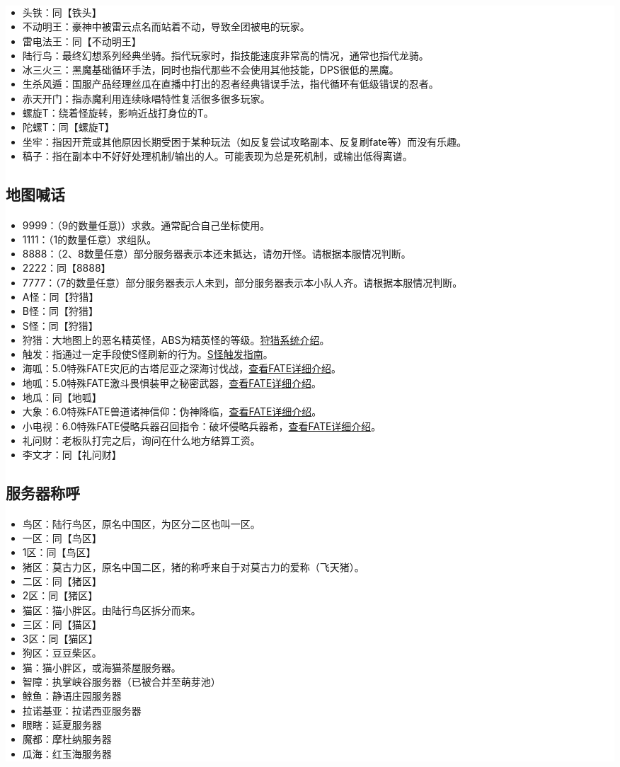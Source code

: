 * 头铁：同【铁头】
* 不动明王：豪神中被雷云点名而站着不动，导致全团被电的玩家。
* 雷电法王：同【不动明王】
* 陆行鸟：最终幻想系列经典坐骑。指代玩家时，指技能速度非常高的情况，通常也指代龙骑。
* 冰三火三：黑魔基础循环手法，同时也指代那些不会使用其他技能，DPS很低的黑魔。
* 生杀风遁：国服产品经理丝瓜在直播中打出的忍者经典错误手法，指代循环有低级错误的忍者。
* 赤天开门：指赤魔利用连续咏唱特性复活很多很多玩家。
* 螺旋T：绕着怪旋转，影响近战打身位的T。
* 陀螺T：同【螺旋T】
* 坐牢：指因开荒或其他原因长期受困于某种玩法（如反复尝试攻略副本、反复刷fate等）而没有乐趣。
* 稿子：指在副本中不好好处理机制/输出的人。可能表现为总是死机制，或输出低得离谱。

## 地图喊话
* 9999：（9的数量任意)）求救。通常配合自己坐标使用。
* 1111：（1的数量任意）求组队。
* 8888：（2、8数量任意）部分服务器表示本还未抵达，请勿开怪。请根据本服情况判断。
* 2222：同【8888】
* 7777：（7的数量任意）部分服务器表示人未到，部分服务器表示本小队人齐。请根据本服情况判断。
* A怪：同【狩猎】
* B怪：同【狩猎】
* S怪：同【狩猎】
* 狩猎：大地图上的恶名精英怪，ABS为精英怪的等级。<a href="https://ff14.org/topic/hunt.htm">狩猎系统介绍</a>。
* 触发：指通过一定手段使S怪刷新的行为。<a href="https://bbs.nga.cn/read.php?tid=22499393">S怪触发指南</a>。
* 海呱：5.0特殊FATE灾厄的古塔尼亚之深海讨伐战，<a href="https://ff14.org/advanced/fate.htm">查看FATE详细介绍</a>。
* 地呱：5.0特殊FATE激斗畏惧装甲之秘密武器，<a href="https://ff14.org/advanced/fate.htm">查看FATE详细介绍</a>。
* 地瓜：同【地呱】
* 大象：6.0特殊FATE兽道诸神信仰：伪神降临，<a href="https://ff14.org/advanced/fate.htm">查看FATE详细介绍</a>。
* 小电视：6.0特殊FATE侵略兵器召回指令：破坏侵略兵器希，<a href="https://ff14.org/advanced/fate.htm">查看FATE详细介绍</a>。
* 礼问财：老板队打完之后，询问在什么地方结算工资。
* 李文才：同【礼问财】

## 服务器称呼
* 鸟区：陆行鸟区，原名中国区，为区分二区也叫一区。
* 一区：同【鸟区】
* 1区：同【鸟区】
* 猪区：莫古力区，原名中国二区，猪的称呼来自于对莫古力的爱称（飞天猪）。
* 二区：同【猪区】
* 2区：同【猪区】
* 猫区：猫小胖区。由陆行鸟区拆分而来。
* 三区：同【猫区】
* 3区：同【猫区】
* 狗区：豆豆柴区。
* 猫：猫小胖区，或海猫茶屋服务器。
* 智障：执掌峡谷服务器（已被合并至萌芽池）
* 鲸鱼：静语庄园服务器
* 拉诺基亚：拉诺西亚服务器
* 眼瞎：延夏服务器
* 魔都：摩杜纳服务器
* 瓜海：红玉海服务器
